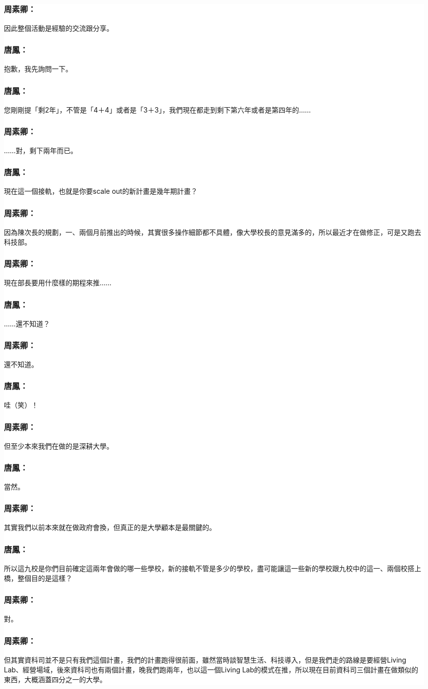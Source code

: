 ### 周素卿：
因此整個活動是經驗的交流跟分享。

### 唐鳳：
抱歉，我先詢問一下。

### 唐鳳：
您剛剛提「剩2年」，不管是「4＋4」或者是「3＋3」，我們現在都走到剩下第六年或者是第四年的……

### 周素卿：
……對，剩下兩年而已。

### 唐鳳：
現在這一個接軌，也就是你要scale out的新計畫是幾年期計畫？

### 周素卿：
因為陳次長的規劃，一、兩個月前推出的時候，其實很多操作細節都不具體，像大學校長的意見滿多的，所以最近才在做修正，可是又跑去科技部。

### 周素卿：
現在部長要用什麼樣的期程來推……

### 唐鳳：
……還不知道？

### 周素卿：
還不知道。

### 唐鳳：
哇（笑）！

### 周素卿：
但至少本來我們在做的是深耕大學。

### 唐鳳：
當然。

### 周素卿：
其實我們以前本來就在做政府會換，但真正的是大學顧本是最關鍵的。

### 唐鳳：
所以這九校是你們目前確定這兩年會做的哪一些學校，新的接軌不管是多少的學校，盡可能讓這一些新的學校跟九校中的這一、兩個校搭上橋，整個目的是這樣？

### 周素卿：
對。

### 周素卿：
但其實資科司並不是只有我們這個計畫，我們的計畫跑得很前面，雖然當時談智慧生活、科技導入，但是我們走的路線是要經營Living Lab、經營場域，後來資科司也有兩個計畫，晚我們跑兩年，也以這一個Living Lab的模式在推，所以現在目前資科司三個計畫在做類似的東西，大概涵蓋四分之一的大學。
